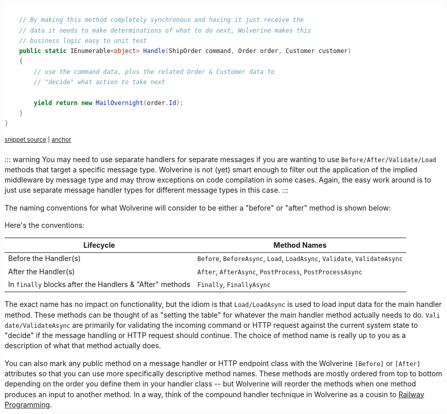 ```cs

    // By making this method completely synchronous and having it just receive the
    // data it needs to make determinations of what to do next, Wolverine makes this
    // business logic easy to unit test
    public static IEnumerable<object> Handle(ShipOrder command, Order order, Customer customer)
    {
        // use the command data, plus the related Order & Customer data to
        // "decide" what action to take next

        yield return new MailOvernight(order.Id);
    }
}
```
<sup><a href='https://github.com/JasperFx/wolverine/blob/main/src/Samples/DocumentationSamples/CompoundHandlerSamples.cs#L28-L58' title='Snippet source file'>snippet source</a> | <a href='#snippet-sample_shiporderhandler' title='Start of snippet'>anchor</a></sup>


::: warning
You may need to use separate handlers for separate messages if you are wanting to use `Before/After/Validate/Load` methods that
target a specific message type. Wolverine is not (yet) smart enough to filter out the application of the implied middleware by
message type and may throw exceptions on code compilation in some cases. Again, the easy work around is to just use separate message
handler types for different message types in this case.
:::

The naming conventions for what Wolverine will consider to be either a "before" or "after" method is shown below:

Here's the conventions:

| Lifecycle                                                | Method Names                |
|----------------------------------------------------------|-----------------------------|
| Before the Handler(s)                                    | `Before`, `BeforeAsync`, `Load`, `LoadAsync`, `Validate`, `ValidateAsync` |
| After the Handler(s)                                     | `After`, `AfterAsync`, `PostProcess`, `PostProcessAsync` |
| In `finally` blocks after the Handlers & "After" methods | `Finally`, `FinallyAsync`   |

The exact name has no impact on functionality, but the idiom is that `Load/LoadAsync` is used to load input data for 
the main handler method. These methods can be thought of as "setting the table" for whatever the main handler method
actually needs to do. `Validate/ValidateAsync` are primarily for validating the incoming command or HTTP request against
the current system state to "decide" if the message handling or HTTP request should continue. The choice of method name
is really up to you as a description of what that method actually does.

You can also mark any public method on a message handler or HTTP endpoint class with the Wolverine `[Before]` or `[After]`
attributes so that you can use more specifically descriptive method names. These methods are mostly ordered from top to 
bottom depending on the order you define them in your handler class -- but Wolverine will reorder the methods when one method 
produces an input to another method. In a way, think of the compound handler technique in Wolverine as a cousin to
[Railway Programming](https://fsharpforfunandprofit.com/rop/).
